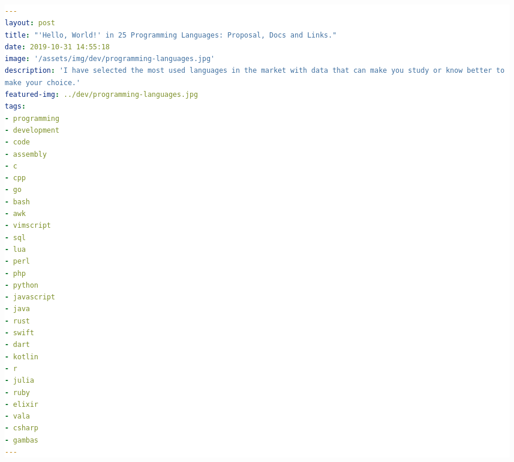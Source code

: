 ```yaml
---
layout: post
title: "'Hello, World!' in 25 Programming Languages: Proposal, Docs and Links."
date: 2019-10-31 14:55:18
image: '/assets/img/dev/programming-languages.jpg'
description: 'I have selected the most used languages ​​in the market with data that can make you study or know better to make your choice.'
featured-img: ../dev/programming-languages.jpg
tags:
- programming
- development
- code
- assembly
- c
- cpp
- go
- bash
- awk
- vimscript
- sql
- lua
- perl
- php
- python
- javascript
- java
- rust
- swift
- dart
- kotlin
- r
- julia
- ruby
- elixir
- vala
- csharp
- gambas
---
```

